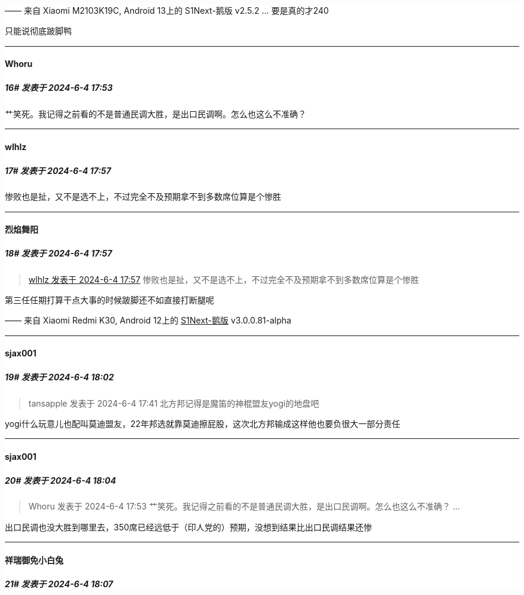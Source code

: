 —— 来自 Xiaomi M2103K19C, Android 13上的 S1Next-鹅版 v2.5.2 ...</blockquote>
要是真的才240

只能说彻底跛脚鸭

*****

####  Whoru  
##### 16#       发表于 2024-6-4 17:53

艹笑死。我记得之前看的不是普通民调大胜，是出口民调啊。怎么也这么不准确？

*****

####  wlhlz  
##### 17#       发表于 2024-6-4 17:57

惨败也是扯，又不是选不上，不过完全不及预期拿不到多数席位算是个惨胜

*****

####  烈焰舞阳  
##### 18#       发表于 2024-6-4 17:57

<blockquote><a href="httphttps://bbs.saraba1st.com/2b/forum.php?mod=redirect&amp;goto=findpost&amp;pid=65111783&amp;ptid=2186189" target="_blank">wlhlz 发表于 2024-6-4 17:57</a>
惨败也是扯，又不是选不上，不过完全不及预期拿不到多数席位算是个惨胜</blockquote>
第三任任期打算干点大事的时候跛脚还不如直接打断腿呢

—— 来自 Xiaomi Redmi K30, Android 12上的 [S1Next-鹅版](https://github.com/ykrank/S1-Next/releases) v3.0.0.81-alpha

*****

####  sjax001  
##### 19#       发表于 2024-6-4 18:02

<blockquote>tansapple 发表于 2024-6-4 17:41
北方邦记得是魔笛的神棍盟友yogi的地盘吧</blockquote>
yogi什么玩意儿也配叫莫迪盟友，22年邦选就靠莫迪擦屁股，这次北方邦输成这样他也要负很大一部分责任

*****

####  sjax001  
##### 20#       发表于 2024-6-4 18:04

<blockquote>Whoru 发表于 2024-6-4 17:53
艹笑死。我记得之前看的不是普通民调大胜，是出口民调啊。怎么也这么不准确？ ...</blockquote>
出口民调也没大胜到哪里去，350席已经远低于（印人党的）预期，没想到结果比出口民调结果还惨

*****

####  祥瑞御免小白兔  
##### 21#       发表于 2024-6-4 18:07
